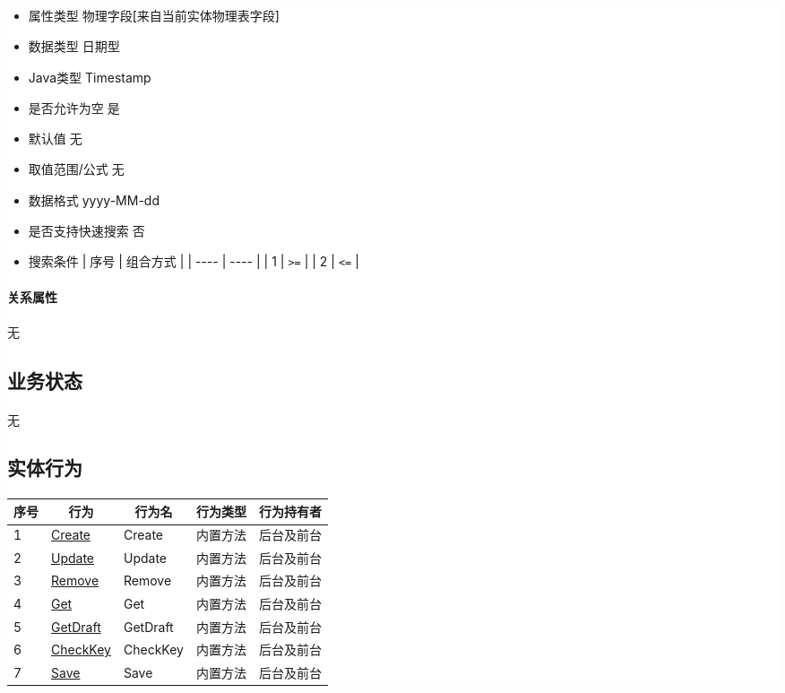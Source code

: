 - 属性类型
物理字段[来自当前实体物理表字段]

- 数据类型
日期型

- Java类型
Timestamp

- 是否允许为空
是

- 默认值
无

- 取值范围/公式
无

- 数据格式
yyyy-MM-dd

- 是否支持快速搜索
否

- 搜索条件
| 序号 | 组合方式 |
| ---- | ---- |
| 1 | `>=` |
| 2 | `<=` |

#### 关系属性
无


## 业务状态
无

## 实体行为
| 序号 | 行为 | 行为名 | 行为类型 | 行为持有者 |
| ---- | ---- | ---- | ---- | ---- |
| 1 | [Create](#实体行为-Create（Create）) | Create | 内置方法 | 后台及前台 |
| 2 | [Update](#实体行为-Update（Update）) | Update | 内置方法 | 后台及前台 |
| 3 | [Remove](#实体行为-Remove（Remove）) | Remove | 内置方法 | 后台及前台 |
| 4 | [Get](#实体行为-Get（Get）) | Get | 内置方法 | 后台及前台 |
| 5 | [GetDraft](#实体行为-GetDraft（GetDraft）) | GetDraft | 内置方法 | 后台及前台 |
| 6 | [CheckKey](#实体行为-CheckKey（CheckKey）) | CheckKey | 内置方法 | 后台及前台 |
| 7 | [Save](#实体行为-Save（Save）) | Save | 内置方法 | 后台及前台 |
